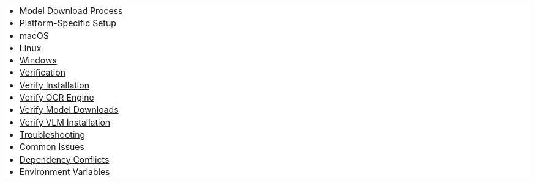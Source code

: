 - [Model Download Process](#model-download-process.md)
- [Platform-Specific Setup](#platform-specific-setup.md)
- [macOS](#macos.md)
- [Linux](#linux.md)
- [Windows](#windows.md)
- [Verification](#verification.md)
- [Verify Installation](#verify-installation.md)
- [Verify OCR Engine](#verify-ocr-engine.md)
- [Verify Model Downloads](#verify-model-downloads.md)
- [Verify VLM Installation](#verify-vlm-installation.md)
- [Troubleshooting](#troubleshooting.md)
- [Common Issues](#common-issues.md)
- [Dependency Conflicts](#dependency-conflicts.md)
- [Environment Variables](#environment-variables.md)
